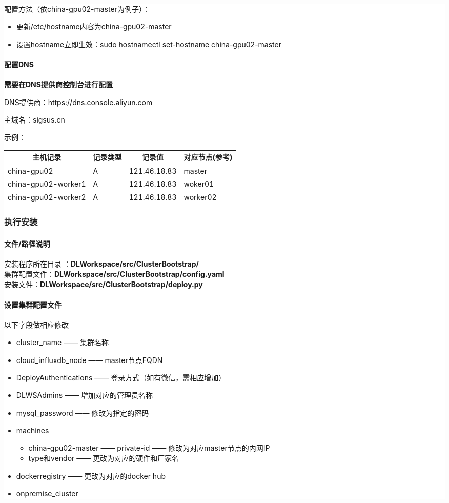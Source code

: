 

配置方法（依china-gpu02-master为例子）：

- 更新/etc/hostname内容为china-gpu02-master

- 设置hostname立即生效：sudo hostnamectl set-hostname china-gpu02-master

  

#### 配置DNS

**需要在DNS提供商控制台进行配置**

DNS提供商：https://dns.console.aliyun.com

主域名：sigsus.cn

 示例：

| 主机记录 | 记录类型 | 记录值 | 对应节点(参考) |
| ---- | ---- | ---- | ---- |
| china-gpu02 | A | 121.46.18.83 | master |
| china-gpu02-worker1 | A | 121.46.18.83 | woker01 |
| china-gpu02-worker2 | A        | 121.46.18.83 | worker02      |




### 执行安装
#### 文件/路径说明  

安装程序所在目录 ：**DLWorkspace/src/ClusterBootstrap/**  
集群配置文件：**DLWorkspace/src/ClusterBootstrap/config.yaml**   
安装文件：**DLWorkspace/src/ClusterBootstrap/deploy.py**



#### 设置集群配置文件

以下字段做相应修改

- cluster_name —— 集群名称

- cloud_influxdb_node —— master节点FQDN

- DeployAuthentications —— 登录方式（如有微信，需相应增加）

- DLWSAdmins —— 增加对应的管理员名称

- mysql_password —— 修改为指定的密码

- machines 

  - china-gpu02-master —— private-id —— 修改为对应master节点的内网IP
  - type和vendor —— 更改为对应的硬件和厂家名

- dockerregistry —— 更改为对应的docker hub

- onpremise_cluster
